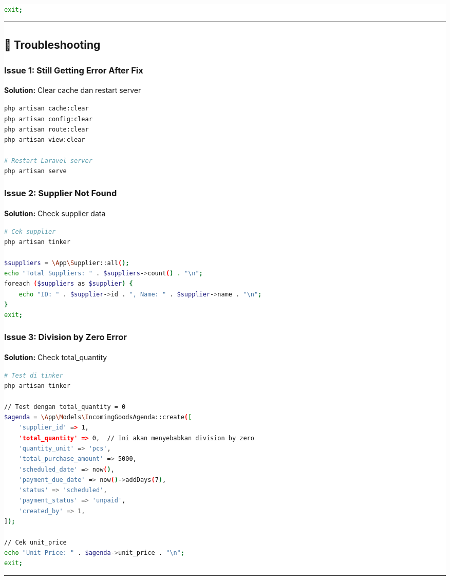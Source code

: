 ```bash
exit;
```

---

## 🚨 **Troubleshooting**

### **Issue 1: Still Getting Error After Fix**
**Solution:** Clear cache dan restart server
```bash
php artisan cache:clear
php artisan config:clear
php artisan route:clear
php artisan view:clear

# Restart Laravel server
php artisan serve
```

### **Issue 2: Supplier Not Found**
**Solution:** Check supplier data
```bash
# Cek supplier
php artisan tinker

$suppliers = \App\Supplier::all();
echo "Total Suppliers: " . $suppliers->count() . "\n";
foreach ($suppliers as $supplier) {
    echo "ID: " . $supplier->id . ", Name: " . $supplier->name . "\n";
}
exit;
```

### **Issue 3: Division by Zero Error**
**Solution:** Check total_quantity
```bash
# Test di tinker
php artisan tinker

// Test dengan total_quantity = 0
$agenda = \App\Models\IncomingGoodsAgenda::create([
    'supplier_id' => 1,
    'total_quantity' => 0,  // Ini akan menyebabkan division by zero
    'quantity_unit' => 'pcs',
    'total_purchase_amount' => 5000,
    'scheduled_date' => now(),
    'payment_due_date' => now()->addDays(7),
    'status' => 'scheduled',
    'payment_status' => 'unpaid',
    'created_by' => 1,
]);

// Cek unit_price
echo "Unit Price: " . $agenda->unit_price . "\n";
exit;
```

---